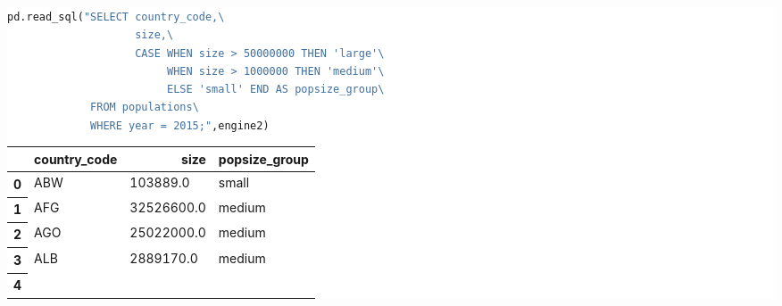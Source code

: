 </div>




```python
pd.read_sql("SELECT country_code,\
                    size,\
                    CASE WHEN size > 50000000 THEN 'large'\
                         WHEN size > 1000000 THEN 'medium'\
                         ELSE 'small' END AS popsize_group\
             FROM populations\
             WHERE year = 2015;",engine2)
```




<div>
<style>
    .dataframe thead tr:only-child th {
        text-align: right;
    }

    .dataframe thead th {
        text-align: left;
    }

    .dataframe tbody tr th {
        vertical-align: top;
    }
</style>
<table border="0" class="dataframe">
  <thead>
    <tr style="text-align: right;">
      <th></th>
      <th>country_code</th>
      <th>size</th>
      <th>popsize_group</th>
    </tr>
  </thead>
  <tbody>
    <tr>
      <th>0</th>
      <td>ABW</td>
      <td>103889.0</td>
      <td>small</td>
    </tr>
    <tr>
      <th>1</th>
      <td>AFG</td>
      <td>32526600.0</td>
      <td>medium</td>
    </tr>
    <tr>
      <th>2</th>
      <td>AGO</td>
      <td>25022000.0</td>
      <td>medium</td>
    </tr>
    <tr>
      <th>3</th>
      <td>ALB</td>
      <td>2889170.0</td>
      <td>medium</td>
    </tr>
    <tr>
      <th>4</th>